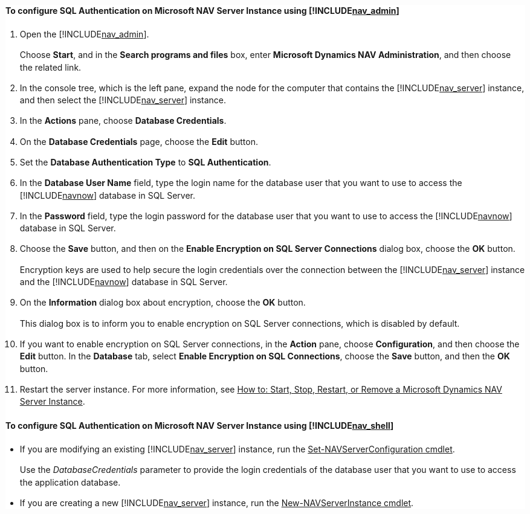 #### To configure SQL Authentication on Microsoft NAV Server Instance using [!INCLUDE[nav_admin](../dynamics-nav/includes/nav_admin_md.md)]  
  
1.  Open the [!INCLUDE[nav_admin](../dynamics-nav/includes/nav_admin_md.md)].  
  
     Choose **Start**, and in the **Search programs and files** box, enter **Microsoft Dynamics NAV Administration**, and then choose the related link.  
  
2.  In the console tree, which is the left pane, expand the node for the computer that contains the [!INCLUDE[nav_server](../dynamics-nav/includes/nav_server_md.md)] instance, and then select the [!INCLUDE[nav_server](../dynamics-nav/includes/nav_server_md.md)] instance.  
  
3.  In the **Actions** pane, choose **Database Credentials**.  
  
4.  On the **Database Credentials** page, choose the **Edit** button.  
  
5.  Set the **Database Authentication Type** to **SQL Authentication**.  
  
6.  In the **Database User Name** field, type the login name for the database user that you want to use to access the [!INCLUDE[navnow](../dynamics-nav/includes/navnow_md.md)] database in SQL Server.  
  
7.  In the **Password** field, type the login password for the database user that you want to use to access the [!INCLUDE[navnow](../dynamics-nav/includes/navnow_md.md)] database in SQL Server.  
  
8.  Choose the **Save** button, and then on the **Enable Encryption on SQL Server Connections** dialog box, choose the **OK** button.  
  
     Encryption keys are used to help secure the login credentials over the connection between the [!INCLUDE[nav_server](../dynamics-nav/includes/nav_server_md.md)] instance and the [!INCLUDE[navnow](../dynamics-nav/includes/navnow_md.md)] database in SQL Server.  
  
9. On the **Information** dialog box about encryption, choose the **OK** button.  
  
     This dialog box is to inform you to enable encryption on SQL Server connections, which is disabled by default.  
  
10. If you want to enable encryption on SQL Server connections, in the **Action** pane, choose **Configuration**, and then choose the **Edit** button. In the **Database** tab, select **Enable Encryption on SQL Connections**, choose the **Save** button, and then the **OK** button.  
  
11. Restart the server instance. For more information, see [How to: Start, Stop, Restart, or Remove a Microsoft Dynamics NAV Server Instance](../Topic/How%20to:%20Start,%20Stop,%20Restart,%20or%20Remove%20a%20Microsoft%20Dynamics%20NAV%20Server%20Instance.md).  
  
#### To configure SQL Authentication on Microsoft NAV Server Instance using [!INCLUDE[nav_shell](../dynamics-nav/includes/nav_shell_md.md)]  
  
-   If you are modifying an existing [!INCLUDE[nav_server](../dynamics-nav/includes/nav_server_md.md)] instance, run the [Set\-NAVServerConfiguration cmdlet](http://go.microsoft.com/fwlink/?LinkID=401394).  
  
     Use the *DatabaseCredentials* parameter to provide the login credentials of the database user that you want to use to access the application database.  
  
-   If you are creating a new [!INCLUDE[nav_server](../dynamics-nav/includes/nav_server_md.md)] instance, run the [New\-NAVServerInstance cmdlet](http://go.microsoft.com/fwlink/?LinkID=401376).  
  